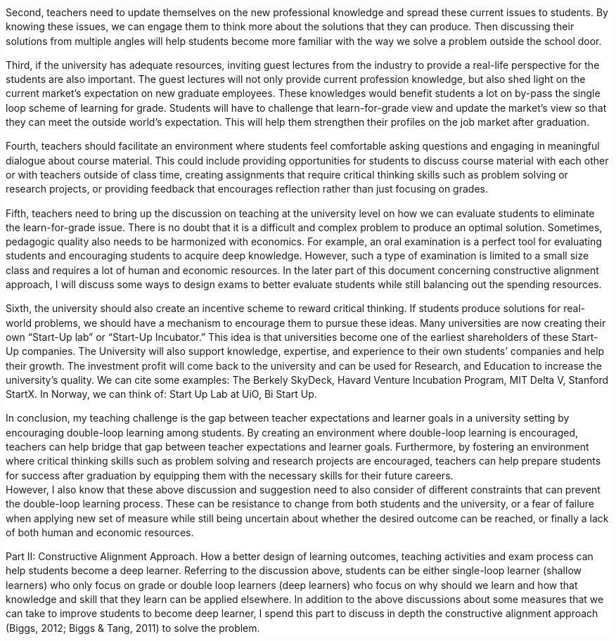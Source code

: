 Second, teachers need to update themselves on the new professional knowledge and spread these current issues to students. By knowing these issues, we can engage them to think more about the solutions that they can produce. Then discussing their solutions from multiple angles will help students become more familiar with the way we solve a problem outside the school door.

Third, if the university has adequate resources, inviting guest lectures from the industry to provide a real-life perspective for the students are also important. The guest lectures will not only provide current profession knowledge, but also shed light on the current market’s expectation on new graduate employees. These knowledges would benefit students a lot on by-pass the single loop scheme of learning for grade. Students will have to challenge that learn-for-grade view and update the market’s view so that they can meet the outside world’s expectation. This will help them strengthen their profiles on the job market after graduation. 

Fourth, teachers should facilitate an environment where students feel comfortable asking questions and engaging in meaningful dialogue about course material. This could include providing opportunities for students to discuss course material with each other or with teachers outside of class time, creating assignments that require critical thinking skills such as problem solving or research projects, or providing feedback that encourages reflection rather than just focusing on grades. 

Fifth, teachers need to bring up the discussion on teaching at the university level on how we can evaluate students to eliminate the learn-for-grade issue. There is no doubt that it is a difficult and complex problem to produce an optimal solution. Sometimes, pedagogic quality also needs to be harmonized with economics. For example, an oral examination is a perfect tool for evaluating students and encouraging students to acquire deep knowledge. However, such a type of examination is limited to a small size class and requires a lot of human and economic resources. In the later part of this document concerning constructive alignment approach, I will discuss some ways to design exams to better evaluate students while still balancing out the spending resources.

Sixth, the university should also create an incentive scheme to reward critical thinking. If students produce solutions for real-world problems, we should have a mechanism to encourage them to pursue these ideas. Many universities are now creating their own “Start-Up lab” or “Start-Up Incubator.”  This idea is that universities become one of the earliest shareholders of these Start-Up companies. The University will also support knowledge, expertise, and experience to their own students’ companies and help their growth. The investment profit will come back to the university and can be used for Research, and Education to increase the university’s quality. We can cite some examples: The Berkely SkyDeck, Havard Venture Incubation Program, MIT Delta V, Stanford StartX. In Norway, we can think of: Start Up Lab at UiO, Bi Start Up. 

In conclusion, my teaching challenge is the gap between teacher expectations and learner goals in a university setting by encouraging double-loop learning among students. By creating an environment where double-loop learning is encouraged, teachers can help bridge that gap between teacher expectations and learner goals. Furthermore, by fostering an environment where critical thinking skills such as problem solving and research projects are encouraged, teachers can help prepare students for success after graduation by equipping them with the necessary skills for their future careers.  
However, I also know that these above discussion and suggestion need to also consider of different constraints that can prevent the double-loop learning process. These can be resistance to change from both students and the university, or a fear of failure when applying new set of measure while still being uncertain about whether the desired outcome can be reached, or finally a lack of both human and economic resources.  

Part II: Constructive Alignment Approach. How a better design of learning outcomes, teaching activities and exam process can help students become a deep learner.
Referring to the discussion above, students can be either single-loop learner (shallow learners) who only focus on grade or double loop learners (deep learners) who focus on why should we learn and how that knowledge and skill that they learn can be applied elsewhere. In addition to the above discussions about some measures that we can take to improve students to become deep learner, I spend this part to discuss in depth the constructive alignment approach (Biggs, 2012; Biggs & Tang, 2011) to solve the problem.

